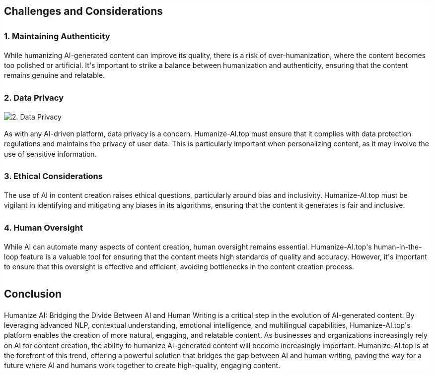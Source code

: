 ## Challenges and Considerations

### 1. **Maintaining Authenticity**

While humanizing AI-generated content can improve its quality, there is a risk of over-humanization, where the content becomes too polished or artificial. It's important to strike a balance between humanization and authenticity, ensuring that the content remains genuine and relatable.

### 2. **Data Privacy**

![2. **Data Privacy**](/images/15.jpeg)


As with any AI-driven platform, data privacy is a concern. Humanize-AI.top must ensure that it complies with data protection regulations and maintains the privacy of user data. This is particularly important when personalizing content, as it may involve the use of sensitive information.

### 3. **Ethical Considerations**

The use of AI in content creation raises ethical questions, particularly around bias and inclusivity. Humanize-AI.top must be vigilant in identifying and mitigating any biases in its algorithms, ensuring that the content it generates is fair and inclusive.

### 4. **Human Oversight**

While AI can automate many aspects of content creation, human oversight remains essential. Humanize-AI.top's human-in-the-loop feature is a valuable tool for ensuring that the content meets high standards of quality and accuracy. However, it's important to ensure that this oversight is effective and efficient, avoiding bottlenecks in the content creation process.

## Conclusion

Humanize AI: Bridging the Divide Between AI and Human Writing is a critical step in the evolution of AI-generated content. By leveraging advanced NLP, contextual understanding, emotional intelligence, and multilingual capabilities, Humanize-AI.top's platform enables the creation of more natural, engaging, and relatable content. As businesses and organizations increasingly rely on AI for content creation, the ability to humanize AI-generated content will become increasingly important. Humanize-AI.top is at the forefront of this trend, offering a powerful solution that bridges the gap between AI and human writing, paving the way for a future where AI and humans work together to create high-quality, engaging content.